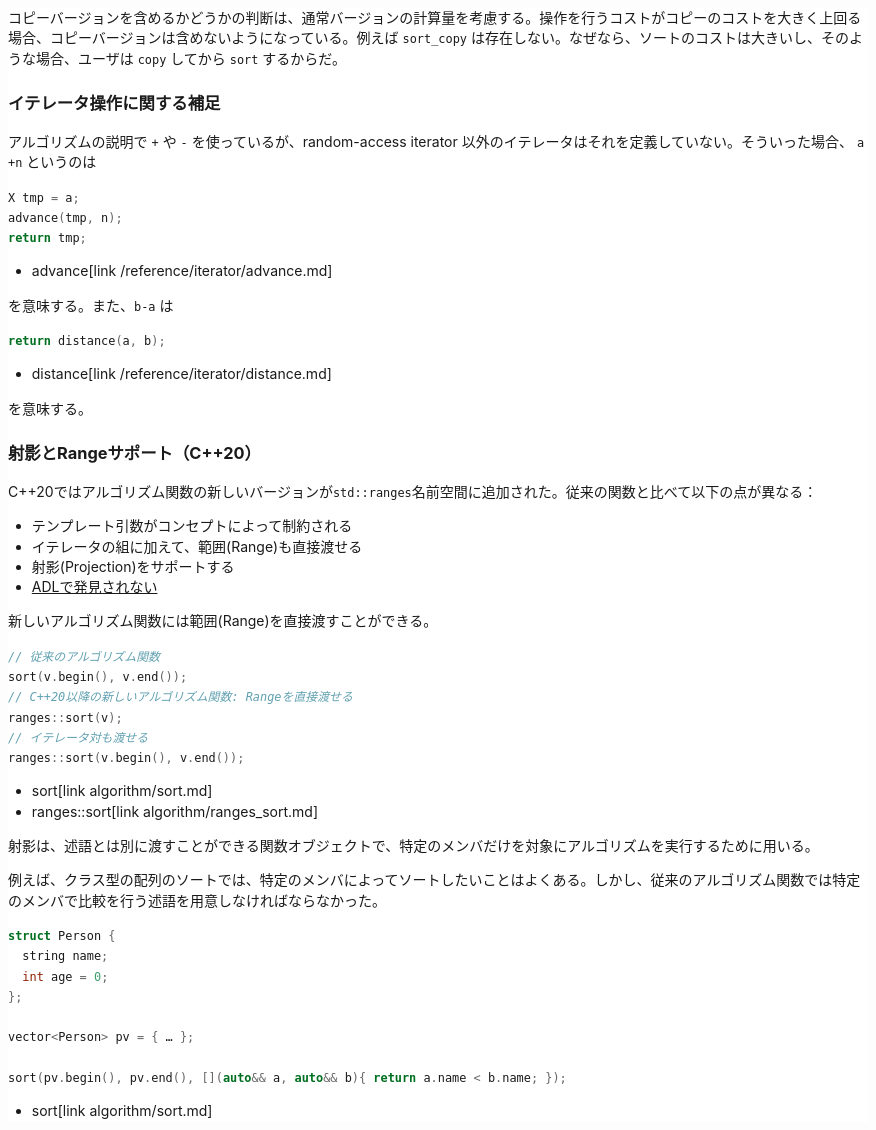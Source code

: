 コピーバージョンを含めるかどうかの判断は、通常バージョンの計算量を考慮する。操作を行うコストがコピーのコストを大きく上回る場合、コピーバージョンは含めないようになっている。例えば `sort_copy` は存在しない。なぜなら、ソートのコストは大きいし、そのような場合、ユーザは `copy` してから `sort` するからだ。

### イテレータ操作に関する補足
アルゴリズムの説明で `+` や `-` を使っているが、random-access iterator 以外のイテレータはそれを定義していない。そういった場合、 `a+n` というのは

```cpp
X tmp = a;
advance(tmp, n);
return tmp;
```
* advance[link /reference/iterator/advance.md]

を意味する。また、`b-a` は

```cpp
return distance(a, b);
```
* distance[link /reference/iterator/distance.md]

を意味する。

### 射影とRangeサポート（C++20）
C++20ではアルゴリズム関数の新しいバージョンが`std::ranges`名前空間に追加された。従来の関数と比べて以下の点が異なる：

* テンプレート引数がコンセプトによって制約される
* イテレータの組に加えて、範囲(Range)も直接渡せる
* 射影(Projection)をサポートする
* [ADLで発見されない](/article/lib/disable_adl_function.md)

新しいアルゴリズム関数には範囲(Range)を直接渡すことができる。

```cpp
// 従来のアルゴリズム関数
sort(v.begin(), v.end());
// C++20以降の新しいアルゴリズム関数: Rangeを直接渡せる
ranges::sort(v);
// イテレータ対も渡せる
ranges::sort(v.begin(), v.end());
```
* sort[link algorithm/sort.md]
* ranges::sort[link algorithm/ranges_sort.md]

射影は、述語とは別に渡すことができる関数オブジェクトで、特定のメンバだけを対象にアルゴリズムを実行するために用いる。

例えば、クラス型の配列のソートでは、特定のメンバによってソートしたいことはよくある。しかし、従来のアルゴリズム関数では特定のメンバで比較を行う述語を用意しなければならなかった。

```cpp
struct Person {
  string name;
  int age = 0;
};

vector<Person> pv = { … };

sort(pv.begin(), pv.end(), [](auto&& a, auto&& b){ return a.name < b.name; });
```
* sort[link algorithm/sort.md]
